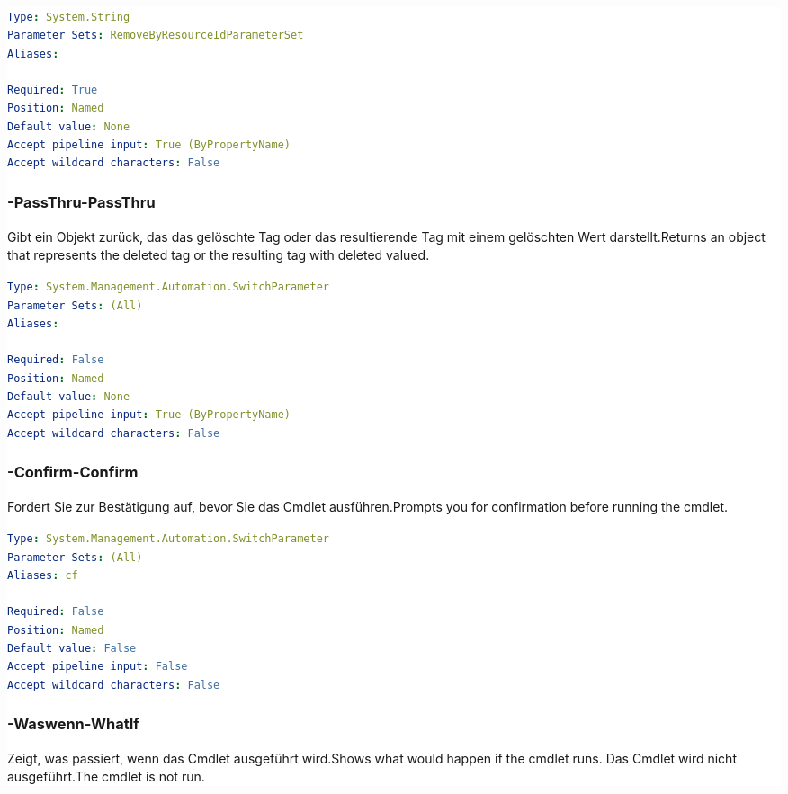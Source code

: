 ```yaml
Type: System.String
Parameter Sets: RemoveByResourceIdParameterSet
Aliases:

Required: True
Position: Named
Default value: None
Accept pipeline input: True (ByPropertyName)
Accept wildcard characters: False
```

### <span data-ttu-id="ede41-142">-PassThru</span><span class="sxs-lookup"><span data-stu-id="ede41-142">-PassThru</span></span>
<span data-ttu-id="ede41-143">Gibt ein Objekt zurück, das das gelöschte Tag oder das resultierende Tag mit einem gelöschten Wert darstellt.</span><span class="sxs-lookup"><span data-stu-id="ede41-143">Returns an object that represents the deleted tag or the resulting tag with deleted valued.</span></span>

```yaml
Type: System.Management.Automation.SwitchParameter
Parameter Sets: (All)
Aliases:

Required: False
Position: Named
Default value: None
Accept pipeline input: True (ByPropertyName)
Accept wildcard characters: False
```

### <span data-ttu-id="ede41-144">-Confirm</span><span class="sxs-lookup"><span data-stu-id="ede41-144">-Confirm</span></span>
<span data-ttu-id="ede41-145">Fordert Sie zur Bestätigung auf, bevor Sie das Cmdlet ausführen.</span><span class="sxs-lookup"><span data-stu-id="ede41-145">Prompts you for confirmation before running the cmdlet.</span></span>

```yaml
Type: System.Management.Automation.SwitchParameter
Parameter Sets: (All)
Aliases: cf

Required: False
Position: Named
Default value: False
Accept pipeline input: False
Accept wildcard characters: False
```

### <span data-ttu-id="ede41-146">-Waswenn</span><span class="sxs-lookup"><span data-stu-id="ede41-146">-WhatIf</span></span>
<span data-ttu-id="ede41-147">Zeigt, was passiert, wenn das Cmdlet ausgeführt wird.</span><span class="sxs-lookup"><span data-stu-id="ede41-147">Shows what would happen if the cmdlet runs.</span></span>
<span data-ttu-id="ede41-148">Das Cmdlet wird nicht ausgeführt.</span><span class="sxs-lookup"><span data-stu-id="ede41-148">The cmdlet is not run.</span></span>
